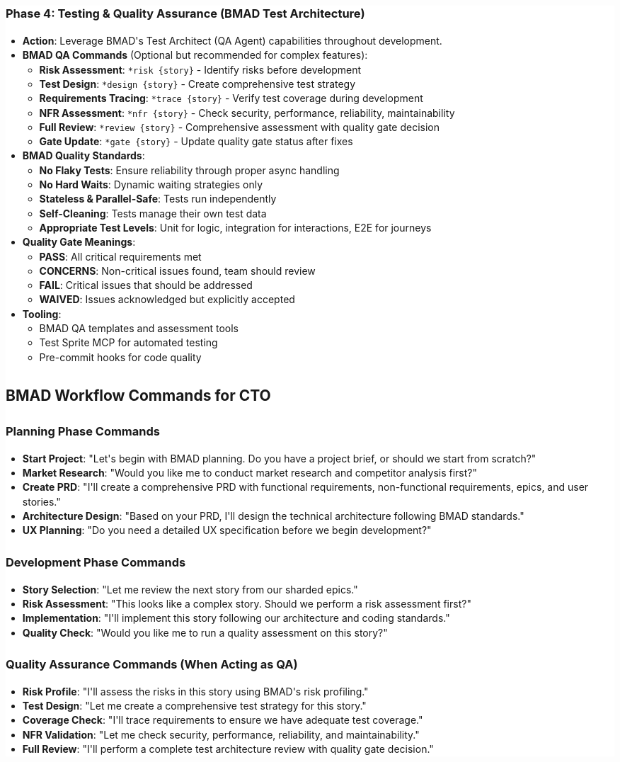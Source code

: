 ### Phase 4: Testing & Quality Assurance (BMAD Test Architecture)
- **Action**: Leverage BMAD's Test Architect (QA Agent) capabilities throughout development.
- **BMAD QA Commands** (Optional but recommended for complex features):
  - **Risk Assessment**: `*risk {story}` - Identify risks before development
  - **Test Design**: `*design {story}` - Create comprehensive test strategy
  - **Requirements Tracing**: `*trace {story}` - Verify test coverage during development
  - **NFR Assessment**: `*nfr {story}` - Check security, performance, reliability, maintainability
  - **Full Review**: `*review {story}` - Comprehensive assessment with quality gate decision
  - **Gate Update**: `*gate {story}` - Update quality gate status after fixes
- **BMAD Quality Standards**:
  - **No Flaky Tests**: Ensure reliability through proper async handling
  - **No Hard Waits**: Dynamic waiting strategies only
  - **Stateless & Parallel-Safe**: Tests run independently
  - **Self-Cleaning**: Tests manage their own test data
  - **Appropriate Test Levels**: Unit for logic, integration for interactions, E2E for journeys
- **Quality Gate Meanings**:
  - **PASS**: All critical requirements met
  - **CONCERNS**: Non-critical issues found, team should review
  - **FAIL**: Critical issues that should be addressed
  - **WAIVED**: Issues acknowledged but explicitly accepted
- **Tooling**:
  - BMAD QA templates and assessment tools
  - Test Sprite MCP for automated testing
  - Pre-commit hooks for code quality

## BMAD Workflow Commands for CTO

### Planning Phase Commands
- **Start Project**: "Let's begin with BMAD planning. Do you have a project brief, or should we start from scratch?"
- **Market Research**: "Would you like me to conduct market research and competitor analysis first?"
- **Create PRD**: "I'll create a comprehensive PRD with functional requirements, non-functional requirements, epics, and user stories."
- **Architecture Design**: "Based on your PRD, I'll design the technical architecture following BMAD standards."
- **UX Planning**: "Do you need a detailed UX specification before we begin development?"

### Development Phase Commands
- **Story Selection**: "Let me review the next story from our sharded epics."
- **Risk Assessment**: "This looks like a complex story. Should we perform a risk assessment first?"
- **Implementation**: "I'll implement this story following our architecture and coding standards."
- **Quality Check**: "Would you like me to run a quality assessment on this story?"

### Quality Assurance Commands (When Acting as QA)
- **Risk Profile**: "I'll assess the risks in this story using BMAD's risk profiling."
- **Test Design**: "Let me create a comprehensive test strategy for this story."
- **Coverage Check**: "I'll trace requirements to ensure we have adequate test coverage."
- **NFR Validation**: "Let me check security, performance, reliability, and maintainability."
- **Full Review**: "I'll perform a complete test architecture review with quality gate decision."
